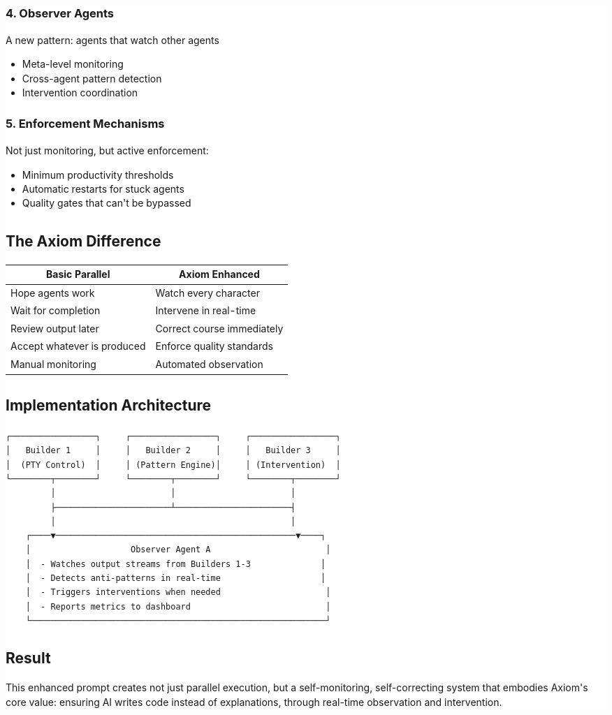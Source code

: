 ### 4. Observer Agents
A new pattern: agents that watch other agents
- Meta-level monitoring
- Cross-agent pattern detection
- Intervention coordination

### 5. Enforcement Mechanisms
Not just monitoring, but active enforcement:
- Minimum productivity thresholds
- Automatic restarts for stuck agents
- Quality gates that can't be bypassed

## The Axiom Difference

| Basic Parallel | Axiom Enhanced |
|----------------|----------------|
| Hope agents work | Watch every character |
| Wait for completion | Intervene in real-time |
| Review output later | Correct course immediately |
| Accept whatever is produced | Enforce quality standards |
| Manual monitoring | Automated observation |

## Implementation Architecture

```
┌─────────────────┐     ┌─────────────────┐     ┌─────────────────┐
│   Builder 1     │     │   Builder 2     │     │   Builder 3     │
│  (PTY Control)  │     │ (Pattern Engine)│     │ (Intervention)  │
└────────┬────────┘     └────────┬────────┘     └────────┬────────┘
         │                       │                       │
         ├───────────────────────┴───────────────────────┤
         │                                               │
    ┌────▼────────────────────────────────────────────────▼────┐
    │                    Observer Agent A                       │
    │  - Watches output streams from Builders 1-3              │
    │  - Detects anti-patterns in real-time                    │
    │  - Triggers interventions when needed                     │
    │  - Reports metrics to dashboard                           │
    └───────────────────────────────────────────────────────────┘
```

## Result

This enhanced prompt creates not just parallel execution, but a self-monitoring, self-correcting system that embodies Axiom's core value: ensuring AI writes code instead of explanations, through real-time observation and intervention.